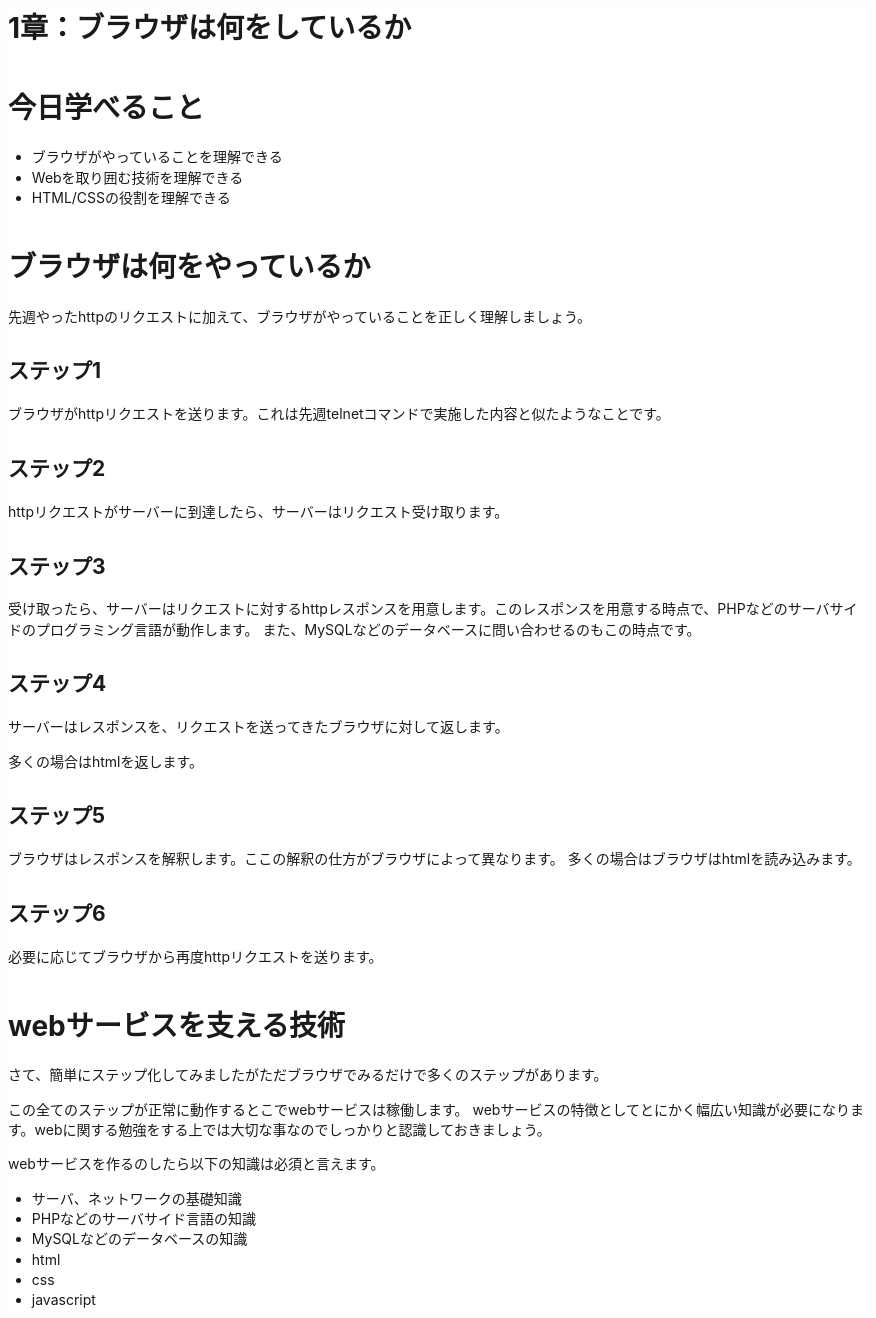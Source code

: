 1章：ブラウザは何をしているか
===
# 今日学べること
- ブラウザがやっていることを理解できる
- Webを取り囲む技術を理解できる
- HTML/CSSの役割を理解できる

# ブラウザは何をやっているか
先週やったhttpのリクエストに加えて、ブラウザがやっていることを正しく理解しましょう。

## ステップ1
ブラウザがhttpリクエストを送ります。これは先週telnetコマンドで実施した内容と似たようなことです。

## ステップ2
httpリクエストがサーバーに到達したら、サーバーはリクエスト受け取ります。

## ステップ3
受け取ったら、サーバーはリクエストに対するhttpレスポンスを用意します。このレスポンスを用意する時点で、PHPなどのサーバサイドのプログラミング言語が動作します。
また、MySQLなどのデータベースに問い合わせるのもこの時点です。

## ステップ4
サーバーはレスポンスを、リクエストを送ってきたブラウザに対して返します。

多くの場合はhtmlを返します。

## ステップ5
ブラウザはレスポンスを解釈します。ここの解釈の仕方がブラウザによって異なります。
多くの場合はブラウザはhtmlを読み込みます。

## ステップ6
必要に応じてブラウザから再度httpリクエストを送ります。

# webサービスを支える技術
さて、簡単にステップ化してみましたがただブラウザでみるだけで多くのステップがあります。

この全てのステップが正常に動作するとこでwebサービスは稼働します。
webサービスの特徴としてとにかく幅広い知識が必要になります。webに関する勉強をする上では大切な事なのでしっかりと認識しておきましょう。

webサービスを作るのしたら以下の知識は必須と言えます。

- サーバ、ネットワークの基礎知識
- PHPなどのサーバサイド言語の知識
- MySQLなどのデータベースの知識
- html
- css
- javascript
